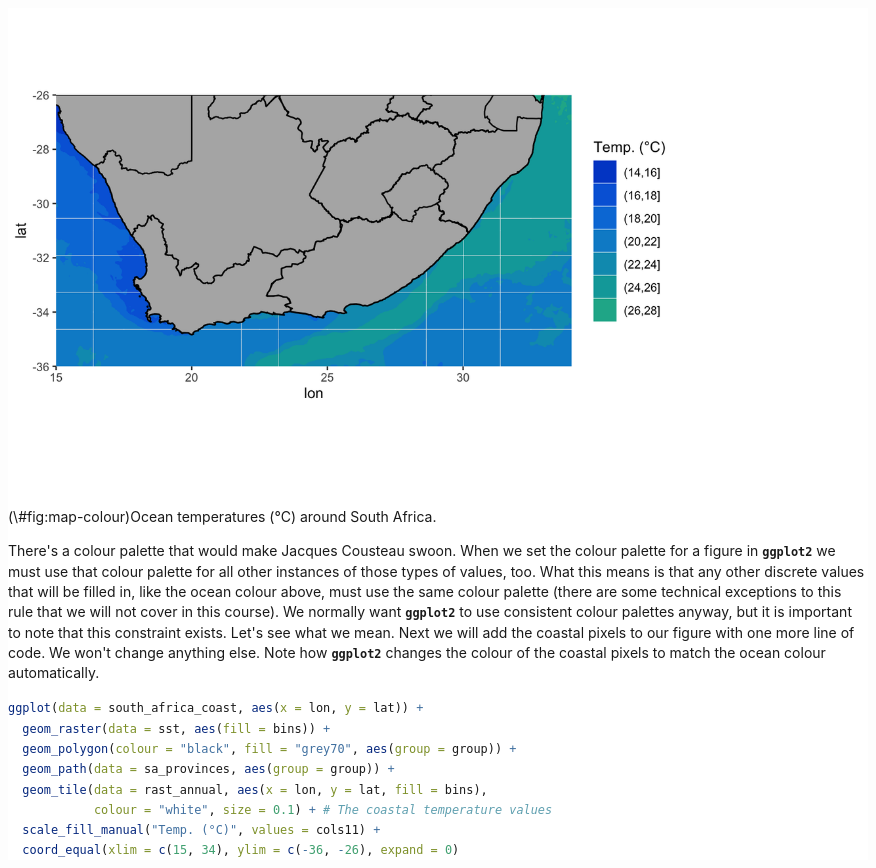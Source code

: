 <img src="08-mapping_files/figure-html/map-colour-1.png" alt="Ocean temperatures (°C) around South Africa." width="672" />
<p class="caption">(\#fig:map-colour)Ocean temperatures (°C) around South Africa.</p>
</div>

There's a colour palette that would make Jacques Cousteau swoon. When we set the colour palette for a figure in **`ggplot2`** we must use that colour palette for all other instances of those types of values, too. What this means is that any other discrete values that will be filled in, like the ocean colour above, must use the same colour palette (there are some technical exceptions to this rule that we will not cover in this course). We normally want **`ggplot2`** to use consistent colour palettes anyway, but it is important to note that this constraint exists. Let's see what we mean. Next we will add the coastal pixels to our figure with one more line of code. We won't change anything else. Note how **`ggplot2`** changes the colour of the coastal pixels to match the ocean colour automatically.


```r
ggplot(data = south_africa_coast, aes(x = lon, y = lat)) +
  geom_raster(data = sst, aes(fill = bins)) +
  geom_polygon(colour = "black", fill = "grey70", aes(group = group)) +
  geom_path(data = sa_provinces, aes(group = group)) +
  geom_tile(data = rast_annual, aes(x = lon, y = lat, fill = bins), 
            colour = "white", size = 0.1) + # The coastal temperature values
  scale_fill_manual("Temp. (°C)", values = cols11) +
  coord_equal(xlim = c(15, 34), ylim = c(-36, -26), expand = 0)
```
